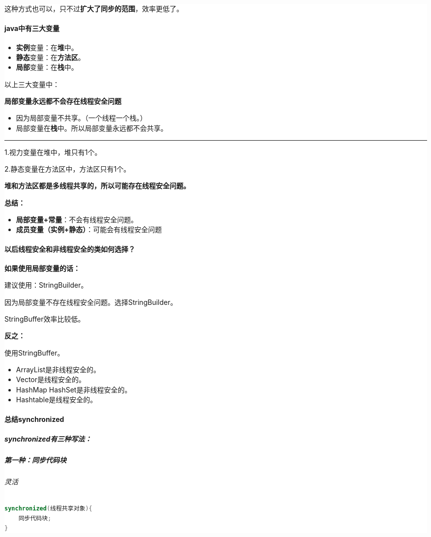 ```java
```

这种方式也可以，只不过**扩大了同步的范围**，效率更低了。

#### java中有三大变量

- **实例**变量：在**堆**中。
- **静态**变量：在**方法区**。
- **局部**变量：在**栈**中。

以上三大变量中：

**局部变量永远都不会存在线程安全问题**

- 因为局部变量不共享。（一个线程一个栈。）
- 局部变量在**栈**中。所以局部变量永远都不会共享。

****

1.视力变量在堆中，堆只有1个。

2.静态变量在方法区中，方法区只有1个。

**堆和方法区都是多线程共享的，所以可能存在线程安全问题。**

**总结：**

- **局部变量+常量**：不会有线程安全问题。
- **成员变量（实例+静态）**：可能会有线程安全问题

#### 以后线程安全和非线程安全的类如何选择？

**如果使用局部变量的话：**

建议使用：StringBuilder。

因为局部变量不存在线程安全问题。选择StringBuilder。

StringBuffer效率比较低。

**反之：**

使用StringBuffer。

- ArrayList是非线程安全的。
- Vector是线程安全的。
- HashMap HashSet是非线程安全的。
- Hashtable是线程安全的。

#### 总结synchronized

##### synchronized有三种写法：

##### 第一种：同步代码块

###### 灵活

```java
synchronized(线程共享对象){
	同步代码块;
}
```
